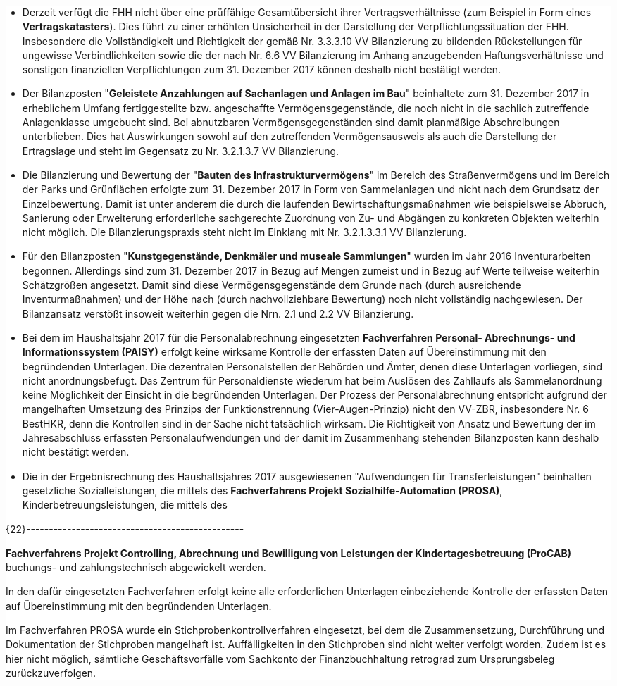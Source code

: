 - Derzeit verfügt die FHH nicht über eine prüffähige Gesamtübersicht ihrer Vertragsverhältnisse (zum Beispiel in Form eines **Vertragskatasters**).
Dies führt zu einer erhöhten Unsicherheit in der Darstellung der Verpflichtungssituation der FHH. Insbesondere die Vollständigkeit und Richtigkeit der gemäß Nr. 3.3.3.10 VV Bilanzierung zu bildenden Rückstellungen für ungewisse Verbindlichkeiten sowie die der nach Nr. 6.6 VV Bilanzierung im Anhang anzugebenden Haftungsverhältnisse und sonstigen finanziellen Verpflichtungen zum 31. Dezember 2017 können deshalb nicht bestätigt werden.

- Der Bilanzposten "**Geleistete Anzahlungen auf Sachanlagen und Anlagen im Bau**" beinhaltete zum 31. Dezember 2017 in erheblichem Umfang fertiggestellte bzw. angeschaffte Vermögensgegenstände, die noch nicht in die sachlich zutreffende Anlagenklasse umgebucht sind. Bei abnutzbaren Vermögensgegenständen sind damit planmäßige Abschreibungen unterblieben.
Dies hat Auswirkungen sowohl auf den zutreffenden Vermögensausweis als auch die Darstellung der Ertragslage und steht im Gegensatz zu Nr. 3.2.1.3.7 VV Bilanzierung.

- Die Bilanzierung und Bewertung der "**Bauten des Infrastrukturvermögens**" im Bereich des Straßenvermögens und im Bereich der Parks und Grünflächen erfolgte zum 31. Dezember 2017 in Form von Sammelanlagen und nicht nach dem Grundsatz der Einzelbewertung.
Damit ist unter anderem die durch die laufenden Bewirtschaftungsmaßnahmen wie beispielsweise Abbruch, Sanierung oder Erweiterung erforderliche sachgerechte Zuordnung von Zu- und Abgängen zu konkreten Objekten weiterhin nicht möglich. Die Bilanzierungspraxis steht nicht im Einklang mit Nr. 3.2.1.3.3.1 VV Bilanzierung.

- Für den Bilanzposten "**Kunstgegenstände, Denkmäler und museale Sammlungen**" wurden im Jahr 2016 Inventurarbeiten begonnen. Allerdings sind zum 31. Dezember 2017 in Bezug auf Mengen zumeist und in Bezug auf Werte teilweise weiterhin Schätzgrößen angesetzt.
Damit sind diese Vermögensgegenstände dem Grunde nach (durch ausreichende Inventurmaßnahmen) und der Höhe nach (durch nachvollziehbare Bewertung) noch nicht vollständig nachgewiesen. Der Bilanzansatz verstößt insoweit weiterhin gegen die Nrn. 2.1 und 2.2 VV Bilanzierung.

- Bei dem im Haushaltsjahr 2017 für die Personalabrechnung eingesetzten **Fachverfahren Personal- Abrechnungs- und Informationssystem (PAISY)** erfolgt keine wirksame Kontrolle der erfassten Daten auf Übereinstimmung mit den begründenden Unterlagen. Die dezentralen Personalstellen der Behörden und Ämter, denen diese Unterlagen vorliegen, sind nicht anordnungsbefugt. Das Zentrum für Personaldienste wiederum hat beim Auslösen des Zahllaufs als Sammelanordnung keine Möglichkeit der Einsicht in die begründenden Unterlagen.
Der Prozess der Personalabrechnung entspricht aufgrund der mangelhaften Umsetzung des Prinzips der Funktionstrennung (Vier-Augen-Prinzip) nicht den VV-ZBR, insbesondere Nr. 6 BestHKR, denn die Kontrollen sind in der Sache nicht tatsächlich wirksam. Die Richtigkeit von Ansatz und Bewertung der im Jahresabschluss erfassten Personalaufwendungen und der damit im Zusammenhang stehenden Bilanzposten kann deshalb nicht bestätigt werden.

- Die in der Ergebnisrechnung des Haushaltsjahres 2017 ausgewiesenen "Aufwendungen für Transferleistungen" beinhalten gesetzliche Sozialleistungen, die mittels des **Fachverfahrens Projekt Sozialhilfe-Automation (PROSA)**, Kinderbetreuungsleistungen, die mittels des

{22}------------------------------------------------

**Fachverfahrens Projekt Controlling, Abrechnung und Bewilligung von Leistungen der Kindertagesbetreuung (ProCAB)** buchungs- und zahlungstechnisch abgewickelt werden.

In den dafür eingesetzten Fachverfahren erfolgt keine alle erforderlichen Unterlagen einbeziehende Kontrolle der erfassten Daten auf Übereinstimmung mit den begründenden Unterlagen.

Im Fachverfahren PROSA wurde ein Stichprobenkontrollverfahren eingesetzt, bei dem die Zusammensetzung, Durchführung und Dokumentation der Stichproben mangelhaft ist. Auffälligkeiten in den Stichproben sind nicht weiter verfolgt worden. Zudem ist es hier nicht möglich, sämtliche Geschäftsvorfälle vom Sachkonto der Finanzbuchhaltung retrograd zum Ursprungsbeleg zurückzuverfolgen.
